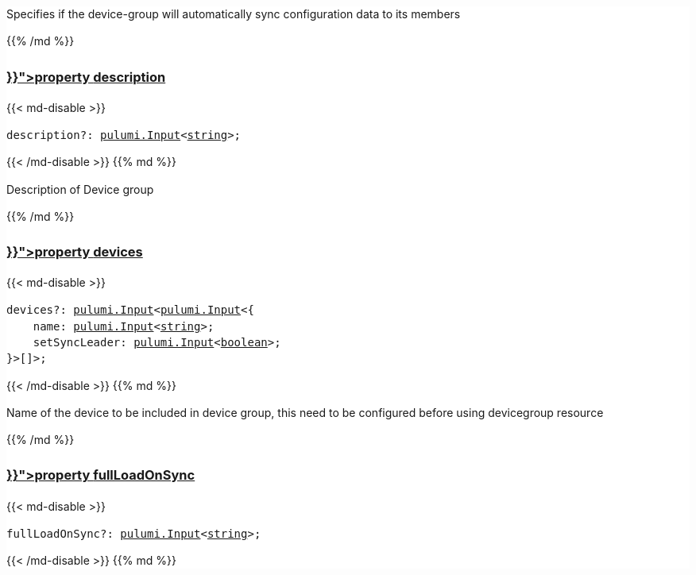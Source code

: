 Specifies if the device-group will automatically sync configuration data to its members

{{% /md %}}
</div>
<h3 class="pdoc-member-header" id="DeviceGroupArgs-description">
<a class="pdoc-child-name" href="{{< pkg-url pkg="f5bigip" path="cm/deviceGroup.ts#L207" >}}">property <b>description</b></a>
</h3>
<div class="pdoc-member-contents">
{{< md-disable >}}
<pre class="highlight"><span class='kd'></span>description?: <a href='/docs/reference/pkg/nodejs/pulumi/pulumi/#Input'>pulumi.Input</a>&lt;<span class='kd'><a href='https://developer.mozilla.org/en-US/docs/Web/JavaScript/Reference/Global_Objects/String'>string</a></span>&gt;;</pre>
{{< /md-disable >}}
{{% md %}}

Description of Device group

{{% /md %}}
</div>
<h3 class="pdoc-member-header" id="DeviceGroupArgs-devices">
<a class="pdoc-child-name" href="{{< pkg-url pkg="f5bigip" path="cm/deviceGroup.ts#L211" >}}">property <b>devices</b></a>
</h3>
<div class="pdoc-member-contents">
{{< md-disable >}}
<pre class="highlight"><span class='kd'></span>devices?: <a href='/docs/reference/pkg/nodejs/pulumi/pulumi/#Input'>pulumi.Input</a>&lt;<a href='/docs/reference/pkg/nodejs/pulumi/pulumi/#Input'>pulumi.Input</a>&lt;{
    name: <a href='/docs/reference/pkg/nodejs/pulumi/pulumi/#Input'>pulumi.Input</a>&lt;<span class='kd'><a href='https://developer.mozilla.org/en-US/docs/Web/JavaScript/Reference/Global_Objects/String'>string</a></span>&gt;;
    setSyncLeader: <a href='/docs/reference/pkg/nodejs/pulumi/pulumi/#Input'>pulumi.Input</a>&lt;<span class='kd'><a href='https://developer.mozilla.org/en-US/docs/Web/JavaScript/Reference/Global_Objects/Boolean'>boolean</a></span>&gt;;
}&gt;[]&gt;;</pre>
{{< /md-disable >}}
{{% md %}}

Name of the device to be included in device group, this need to be configured before using devicegroup resource

{{% /md %}}
</div>
<h3 class="pdoc-member-header" id="DeviceGroupArgs-fullLoadOnSync">
<a class="pdoc-child-name" href="{{< pkg-url pkg="f5bigip" path="cm/deviceGroup.ts#L215" >}}">property <b>fullLoadOnSync</b></a>
</h3>
<div class="pdoc-member-contents">
{{< md-disable >}}
<pre class="highlight"><span class='kd'></span>fullLoadOnSync?: <a href='/docs/reference/pkg/nodejs/pulumi/pulumi/#Input'>pulumi.Input</a>&lt;<span class='kd'><a href='https://developer.mozilla.org/en-US/docs/Web/JavaScript/Reference/Global_Objects/String'>string</a></span>&gt;;</pre>
{{< /md-disable >}}
{{% md %}}
